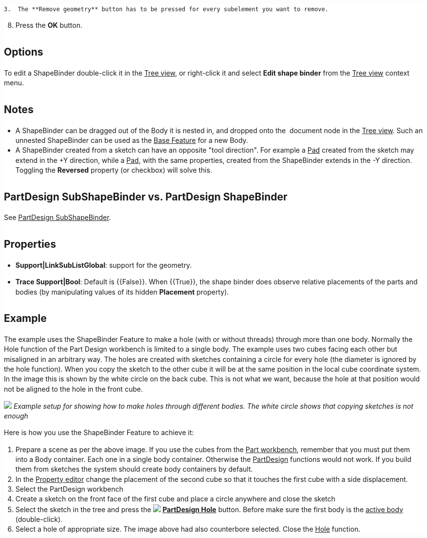     3.  The **Remove geometry** button has to be pressed for every subelement you want to remove.
8.  Press the **OK** button.

## Options

To edit a ShapeBinder double-click it in the [Tree view](Tree_view.md), or right-click it and select **Edit shape binder** from the [Tree view](Tree_view.md) context menu.

## Notes

-   A ShapeBinder can be dragged out of the Body it is nested in, and dropped onto the <img alt="" src=images/Document.svg  style="width:16px;"> document node in the [Tree view](Tree_view.md). Such an unnested ShapeBinder can be used as the [Base Feature](PartDesign_Body#Base_Feature.md) for a new Body.
-   A ShapeBinder created from a sketch can have an opposite \"tool direction\". For example a [Pad](PartDesign_Pad.md) created from the sketch may extend in the +Y direction, while a [Pad](PartDesign_Pad.md), with the same properties, created from the ShapeBinder extends in the -Y direction. Toggling the **Reversed** property (or checkbox) will solve this.

## PartDesign SubShapeBinder vs. PartDesign ShapeBinder 

See [PartDesign SubShapeBinder](PartDesign_SubShapeBinder#PartDesign_SubShapeBinder_vs._PartDesign_ShapeBinder.md).

## Properties

-    **Support|LinkSubListGlobal**: support for the geometry.

-    **Trace Support|Bool**: Default is {{False}}. When {{True}}, the shape binder does observe relative placements of the parts and bodies (by manipulating values of its hidden **Placement** property).

## Example

The example uses the ShapeBinder Feature to make a hole (with or without threads) through more than one body. Normally the Hole function of the Part Design workbench is limited to a single body. The example uses two cubes facing each other but misaligned in an arbitrary way. The holes are created with sketches containing a circle for every hole (the diameter is ignored by the hole function). When you copy the sketch to the other cube it will be at the same position in the local cube coordinate system. In the image this is shown by the white circle on the back cube. This is not what we want, because the hole at that position would not be aligned to the hole in the front cube.

![](images/ShapeBinderThroughHole.png ) 
*Example setup for showing how to make holes through different bodies. The white circle shows that copying sketches is not enough*

Here is how you use the ShapeBinder Feature to achieve it:

1.  Prepare a scene as per the above image. If you use the cubes from the [Part workbench](Part_Workbench.md), remember that you must put them into a Body container. Each one in a single body container. Otherwise the [PartDesign](PartDesign_Workbench.md) functions would not work. If you build them from sketches the system should create body containers by default.
2.  In the [Property editor](Property_editor.md) change the placement of the second cube so that it touches the first cube with a side displacement.
3.  Select the PartDesign workbench
4.  Create a sketch on the front face of the first cube and place a circle anywhere and close the sketch
5.  Select the sketch in the tree and press the **<img src="images/PartDesign_Hole.svg" width=16px> [PartDesign Hole](PartDesign_Hole.md)** button. Before make sure the first body is the [active body](PartDesign_Body#Active_status.md) (double-click).
6.  Select a hole of appropriate size. The image above had also counterbore selected. Close the [Hole](PartDesign_Hole.md) function.
